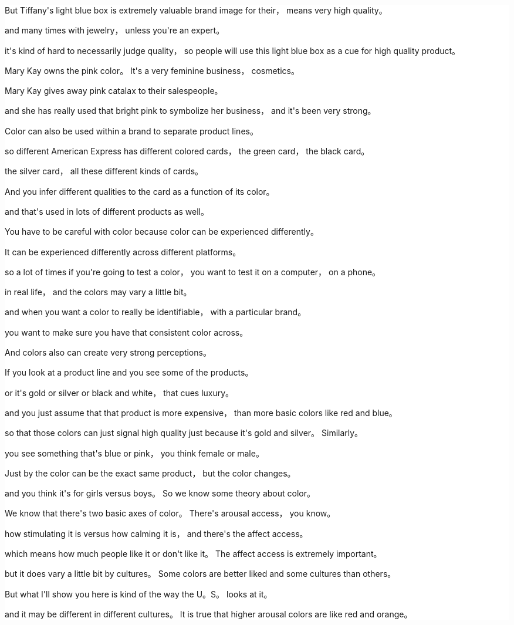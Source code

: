 But Tiffany's light blue box is extremely valuable brand image for their， means very high quality。

and many times with jewelry， unless you're an expert。

it's kind of hard to necessarily judge quality， so people will use this light blue box as a cue for high quality product。

Mary Kay owns the pink color。 It's a very feminine business， cosmetics。

Mary Kay gives away pink catalax to their salespeople。

and she has really used that bright pink to symbolize her business， and it's been very strong。

Color can also be used within a brand to separate product lines。

so different American Express has different colored cards， the green card， the black card。

the silver card， all these different kinds of cards。

And you infer different qualities to the card as a function of its color。

and that's used in lots of different products as well。

You have to be careful with color because color can be experienced differently。

It can be experienced differently across different platforms。

so a lot of times if you're going to test a color， you want to test it on a computer， on a phone。

in real life， and the colors may vary a little bit。

and when you want a color to really be identifiable， with a particular brand。

you want to make sure you have that consistent color across。

And colors also can create very strong perceptions。

If you look at a product line and you see some of the products。

or it's gold or silver or black and white， that cues luxury。

and you just assume that that product is more expensive， than more basic colors like red and blue。

so that those colors can just signal high quality just because it's gold and silver。 Similarly。

you see something that's blue or pink， you think female or male。

Just by the color can be the exact same product， but the color changes。

and you think it's for girls versus boys。 So we know some theory about color。

We know that there's two basic axes of color。 There's arousal access， you know。

how stimulating it is versus how calming it is， and there's the affect access。

which means how much people like it or don't like it。 The affect access is extremely important。

but it does vary a little bit by cultures。 Some colors are better liked and some cultures than others。

But what I'll show you here is kind of the way the U。S。 looks at it。

and it may be different in different cultures。 It is true that higher arousal colors are like red and orange。
